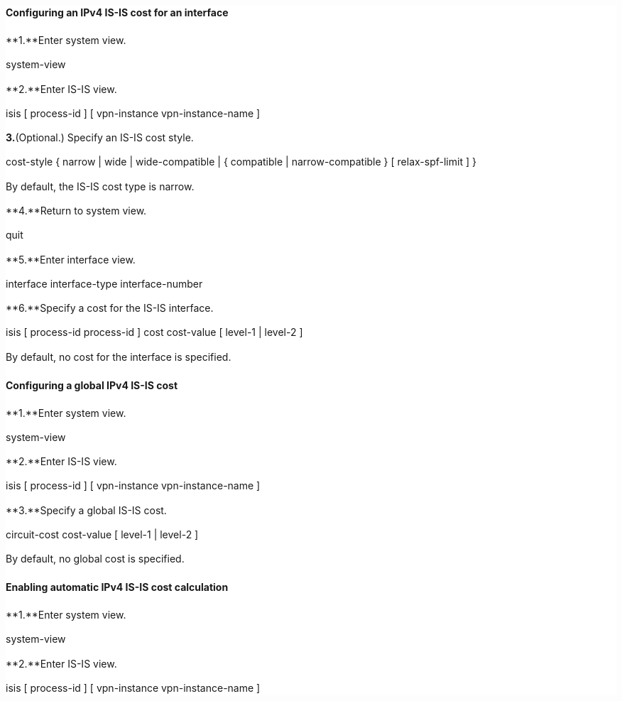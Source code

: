 #### Configuring an IPv4 IS-IS cost for an interface

**1\.**Enter system view.

system-view

**2\.**Enter IS-IS view.

isis \[ process-id ] \[ vpn-instance
vpn-instance-name ]

**3\.**(Optional.) Specify an IS-IS cost style.

cost-style { narrow \| wide \| wide-compatible \| { compatible \| narrow-compatible } \[ relax-spf-limit ] }

By default, the IS-IS cost type is narrow.

**4\.**Return to system view.

quit

**5\.**Enter interface view.

interface interface-type
interface-number

**6\.**Specify a cost for the IS-IS interface.

isis \[ process-id process-id ] cost cost-value \[ level-1 \| level-2 ]

By default, no cost for the interface is
specified.

#### Configuring a global IPv4 IS-IS cost

**1\.**Enter system view.

system-view 

**2\.**Enter IS-IS view.

isis \[ process-id ] \[ vpn-instance
vpn-instance-name ]

**3\.**Specify a global IS-IS cost.

circuit-cost cost-value \[ level-1 \| level-2 ]

By default, no global cost is specified. 

#### Enabling automatic IPv4 IS-IS cost calculation

**1\.**Enter system view.

system-view

**2\.**Enter IS-IS view.

isis \[ process-id ] \[ vpn-instance
vpn-instance-name ]
